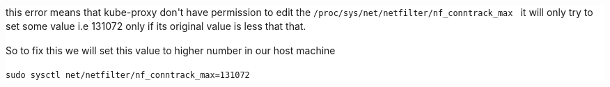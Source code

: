 this error means that kube-proxy don't have permission to edit the `/proc/sys/net/netfilter/nf_conntrack_max `
it will only try to set some value i.e 131072 only if its original value is less that that.

So to fix this we will set this value to higher number in our host machine

```
sudo sysctl net/netfilter/nf_conntrack_max=131072
```
